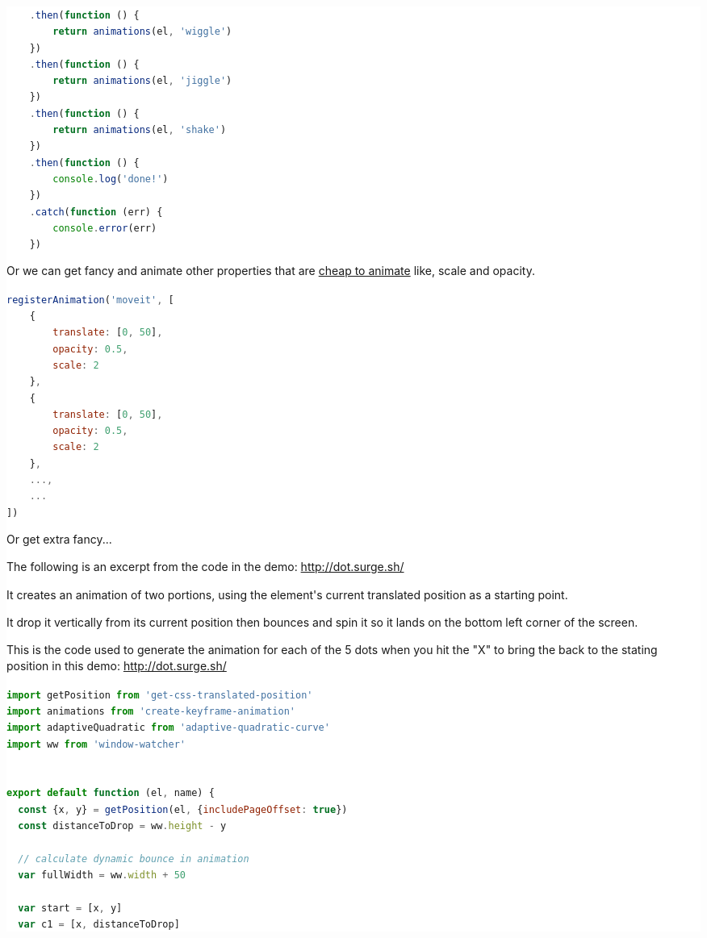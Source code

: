 ```js
	.then(function () {
		return animations(el, 'wiggle')
	})
	.then(function () {
		return animations(el, 'jiggle')
	})
	.then(function () {
		return animations(el, 'shake')
	})
	.then(function () {
		console.log('done!')
	})
	.catch(function (err) {
		console.error(err)
	})

```

Or we can get fancy and animate other properties that are [cheap to animate](http://www.html5rocks.com/en/tutorials/speed/high-performance-animations/) like, scale and opacity.

```js
registerAnimation('moveit', [
	{
		translate: [0, 50],
		opacity: 0.5,
		scale: 2
	},
	{
		translate: [0, 50],
		opacity: 0.5,
		scale: 2
	},
	...,
	...
])
```

Or get extra fancy...

The following is an excerpt from the code in the demo:  http://dot.surge.sh/

It creates an animation of two portions, using the element's current translated position as a starting point.

It drop it vertically from its current position then bounces and spin it so it lands on the bottom left corner of the screen.

This is the code used to generate the animation for each of the 5 dots when you hit the "X" to bring the back to the stating position in this demo: http://dot.surge.sh/


```javascript
import getPosition from 'get-css-translated-position'
import animations from 'create-keyframe-animation'
import adaptiveQuadratic from 'adaptive-quadratic-curve'
import ww from 'window-watcher'


export default function (el, name) {
  const {x, y} = getPosition(el, {includePageOffset: true})
  const distanceToDrop = ww.height - y

  // calculate dynamic bounce in animation
  var fullWidth = ww.width + 50

  var start = [x, y]
  var c1 = [x, distanceToDrop]
```